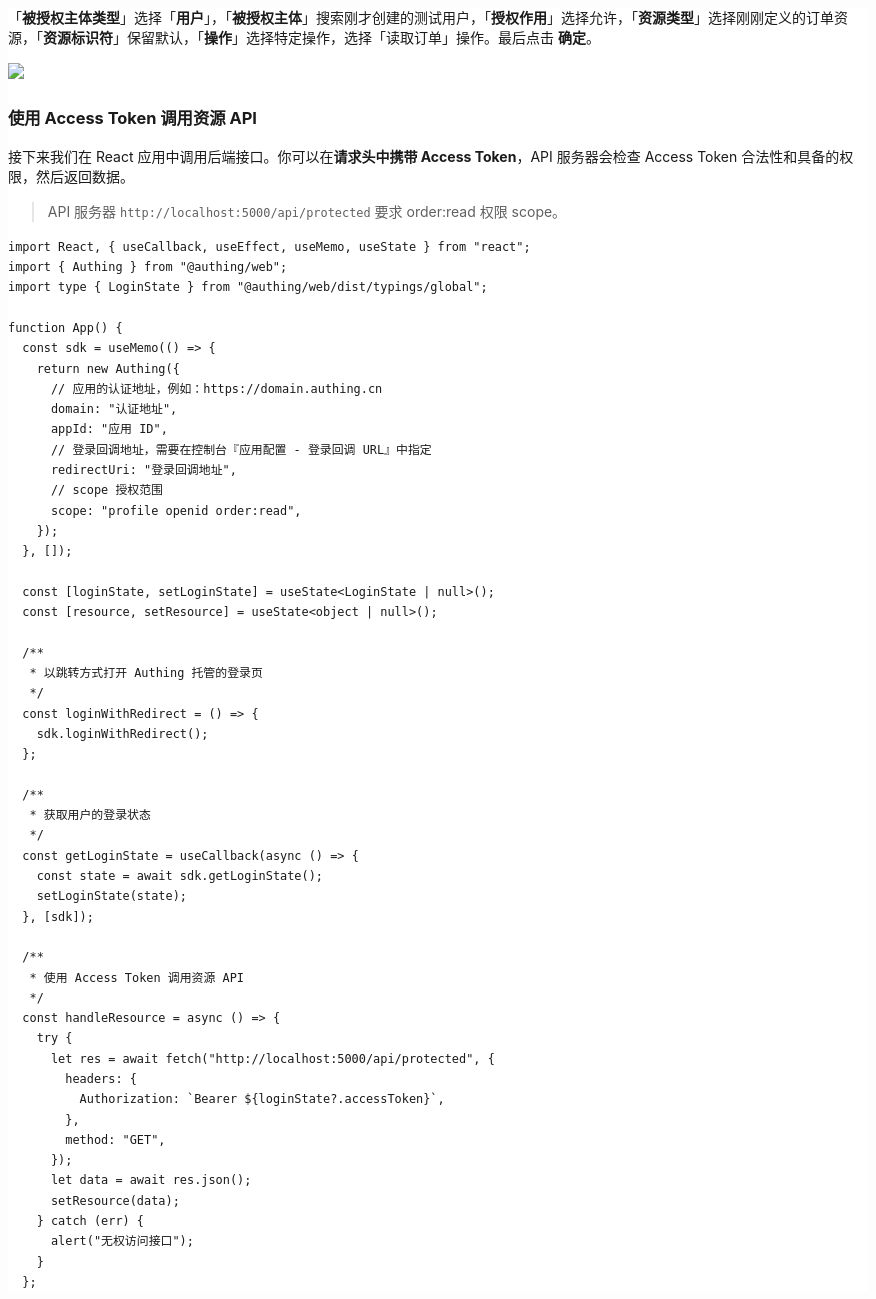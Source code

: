 「**被授权主体类型**」选择「**用户**」，「**被授权主体**」搜索刚才创建的测试用户，「**授权作用**」选择允许，「**资源类型**」选择刚刚定义的订单资源，「**资源标识符**」保留默认，「**操作**」选择特定操作，选择「读取订单」操作。最后点击 **确定**。

![](~@imagesZhCn/quickstarts/spa/resource-authz-1.png)

### 使用 Access Token 调用资源 API

接下来我们在 React 应用中调用后端接口。你可以在**请求头中携带 Access Token**，API 服务器会检查 Access Token 合法性和具备的权限，然后返回数据。

> API 服务器 `http://localhost:5000/api/protected` 要求 order:read 权限 scope。

```tsx{36-52}
import React, { useCallback, useEffect, useMemo, useState } from "react";
import { Authing } from "@authing/web";
import type { LoginState } from "@authing/web/dist/typings/global";

function App() {
  const sdk = useMemo(() => {
    return new Authing({
      // 应用的认证地址，例如：https://domain.authing.cn
      domain: "认证地址",
      appId: "应用 ID",
      // 登录回调地址，需要在控制台『应用配置 - 登录回调 URL』中指定
      redirectUri: "登录回调地址",
      // scope 授权范围
      scope: "profile openid order:read",
    });
  }, []);

  const [loginState, setLoginState] = useState<LoginState | null>();
  const [resource, setResource] = useState<object | null>();

  /**
   * 以跳转方式打开 Authing 托管的登录页
   */
  const loginWithRedirect = () => {
    sdk.loginWithRedirect();
  };

  /**
   * 获取用户的登录状态
   */
  const getLoginState = useCallback(async () => {
    const state = await sdk.getLoginState();
    setLoginState(state);
  }, [sdk]);

  /**
   * 使用 Access Token 调用资源 API
   */
  const handleResource = async () => {
    try {
      let res = await fetch("http://localhost:5000/api/protected", {
        headers: {
          Authorization: `Bearer ${loginState?.accessToken}`,
        },
        method: "GET",
      });
      let data = await res.json();
      setResource(data);
    } catch (err) {
      alert("无权访问接口");
    }
  };

```